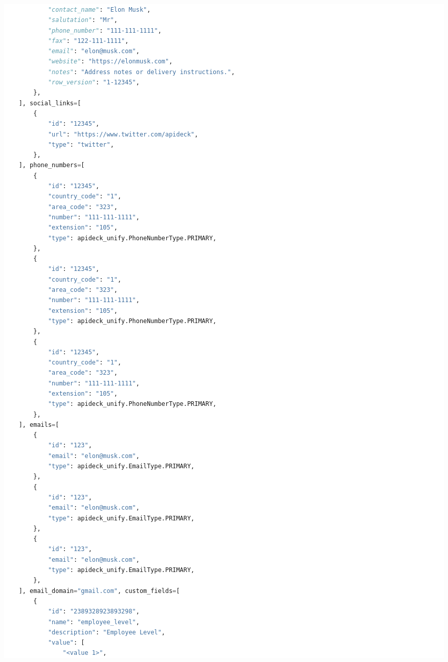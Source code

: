 ```python
            "contact_name": "Elon Musk",
            "salutation": "Mr",
            "phone_number": "111-111-1111",
            "fax": "122-111-1111",
            "email": "elon@musk.com",
            "website": "https://elonmusk.com",
            "notes": "Address notes or delivery instructions.",
            "row_version": "1-12345",
        },
    ], social_links=[
        {
            "id": "12345",
            "url": "https://www.twitter.com/apideck",
            "type": "twitter",
        },
    ], phone_numbers=[
        {
            "id": "12345",
            "country_code": "1",
            "area_code": "323",
            "number": "111-111-1111",
            "extension": "105",
            "type": apideck_unify.PhoneNumberType.PRIMARY,
        },
        {
            "id": "12345",
            "country_code": "1",
            "area_code": "323",
            "number": "111-111-1111",
            "extension": "105",
            "type": apideck_unify.PhoneNumberType.PRIMARY,
        },
        {
            "id": "12345",
            "country_code": "1",
            "area_code": "323",
            "number": "111-111-1111",
            "extension": "105",
            "type": apideck_unify.PhoneNumberType.PRIMARY,
        },
    ], emails=[
        {
            "id": "123",
            "email": "elon@musk.com",
            "type": apideck_unify.EmailType.PRIMARY,
        },
        {
            "id": "123",
            "email": "elon@musk.com",
            "type": apideck_unify.EmailType.PRIMARY,
        },
        {
            "id": "123",
            "email": "elon@musk.com",
            "type": apideck_unify.EmailType.PRIMARY,
        },
    ], email_domain="gmail.com", custom_fields=[
        {
            "id": "2389328923893298",
            "name": "employee_level",
            "description": "Employee Level",
            "value": [
                "<value 1>",
```